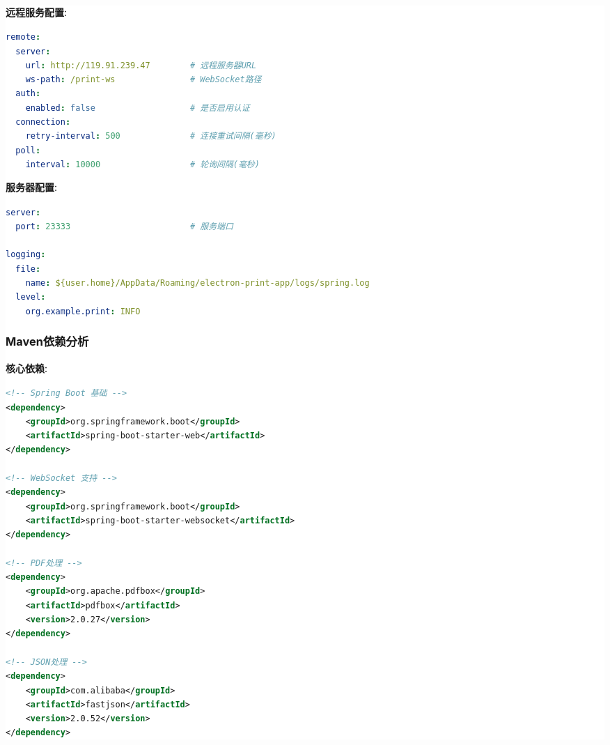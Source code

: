 **远程服务配置**:
```yaml
remote:
  server:
    url: http://119.91.239.47        # 远程服务器URL
    ws-path: /print-ws               # WebSocket路径
  auth:
    enabled: false                   # 是否启用认证
  connection:
    retry-interval: 500              # 连接重试间隔(毫秒)
  poll:
    interval: 10000                  # 轮询间隔(毫秒)
```

**服务器配置**:
```yaml
server:
  port: 23333                        # 服务端口

logging:
  file:
    name: ${user.home}/AppData/Roaming/electron-print-app/logs/spring.log
  level:
    org.example.print: INFO
```

### Maven依赖分析
**核心依赖**:
```xml
<!-- Spring Boot 基础 -->
<dependency>
    <groupId>org.springframework.boot</groupId>
    <artifactId>spring-boot-starter-web</artifactId>
</dependency>

<!-- WebSocket 支持 -->
<dependency>
    <groupId>org.springframework.boot</groupId>
    <artifactId>spring-boot-starter-websocket</artifactId>
</dependency>

<!-- PDF处理 -->
<dependency>
    <groupId>org.apache.pdfbox</groupId>
    <artifactId>pdfbox</artifactId>
    <version>2.0.27</version>
</dependency>

<!-- JSON处理 -->
<dependency>
    <groupId>com.alibaba</groupId>
    <artifactId>fastjson</artifactId>
    <version>2.0.52</version>
</dependency>
```
